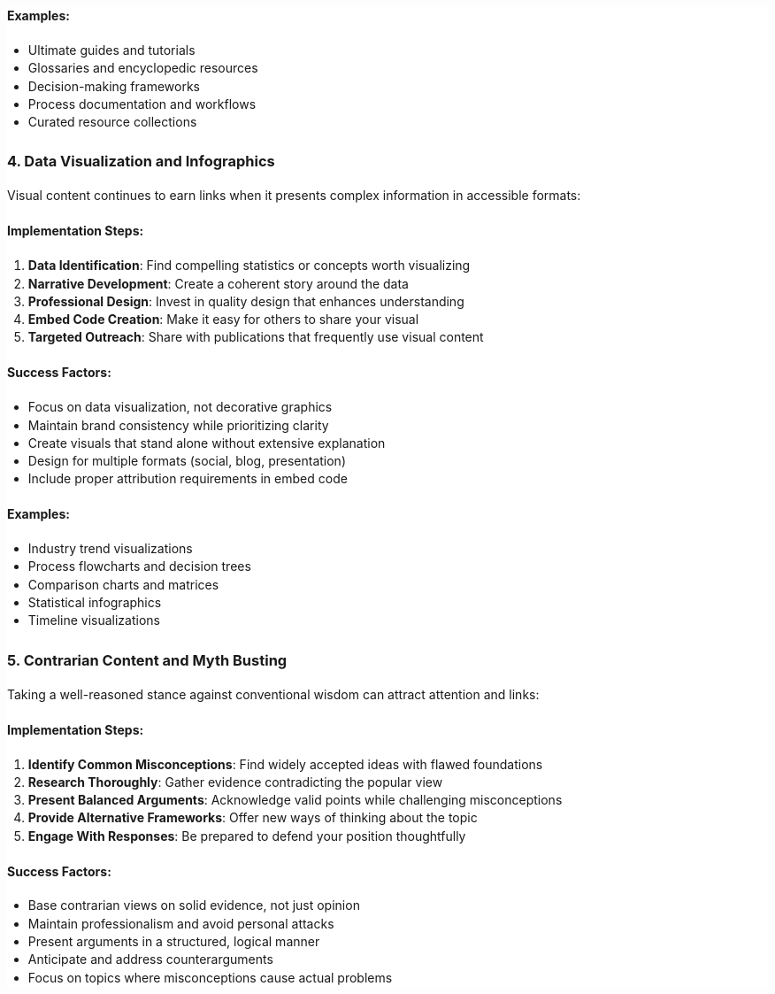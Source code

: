 #### Examples:

- Ultimate guides and tutorials
- Glossaries and encyclopedic resources
- Decision-making frameworks
- Process documentation and workflows
- Curated resource collections

### 4. Data Visualization and Infographics

Visual content continues to earn links when it presents complex information in accessible formats:

#### Implementation Steps:

1. **Data Identification**: Find compelling statistics or concepts worth visualizing
2. **Narrative Development**: Create a coherent story around the data
3. **Professional Design**: Invest in quality design that enhances understanding
4. **Embed Code Creation**: Make it easy for others to share your visual
5. **Targeted Outreach**: Share with publications that frequently use visual content

#### Success Factors:

- Focus on data visualization, not decorative graphics
- Maintain brand consistency while prioritizing clarity
- Create visuals that stand alone without extensive explanation
- Design for multiple formats (social, blog, presentation)
- Include proper attribution requirements in embed code

#### Examples:

- Industry trend visualizations
- Process flowcharts and decision trees
- Comparison charts and matrices
- Statistical infographics
- Timeline visualizations

### 5. Contrarian Content and Myth Busting

Taking a well-reasoned stance against conventional wisdom can attract attention and links:

#### Implementation Steps:

1. **Identify Common Misconceptions**: Find widely accepted ideas with flawed foundations
2. **Research Thoroughly**: Gather evidence contradicting the popular view
3. **Present Balanced Arguments**: Acknowledge valid points while challenging misconceptions
4. **Provide Alternative Frameworks**: Offer new ways of thinking about the topic
5. **Engage With Responses**: Be prepared to defend your position thoughtfully

#### Success Factors:

- Base contrarian views on solid evidence, not just opinion
- Maintain professionalism and avoid personal attacks
- Present arguments in a structured, logical manner
- Anticipate and address counterarguments
- Focus on topics where misconceptions cause actual problems
